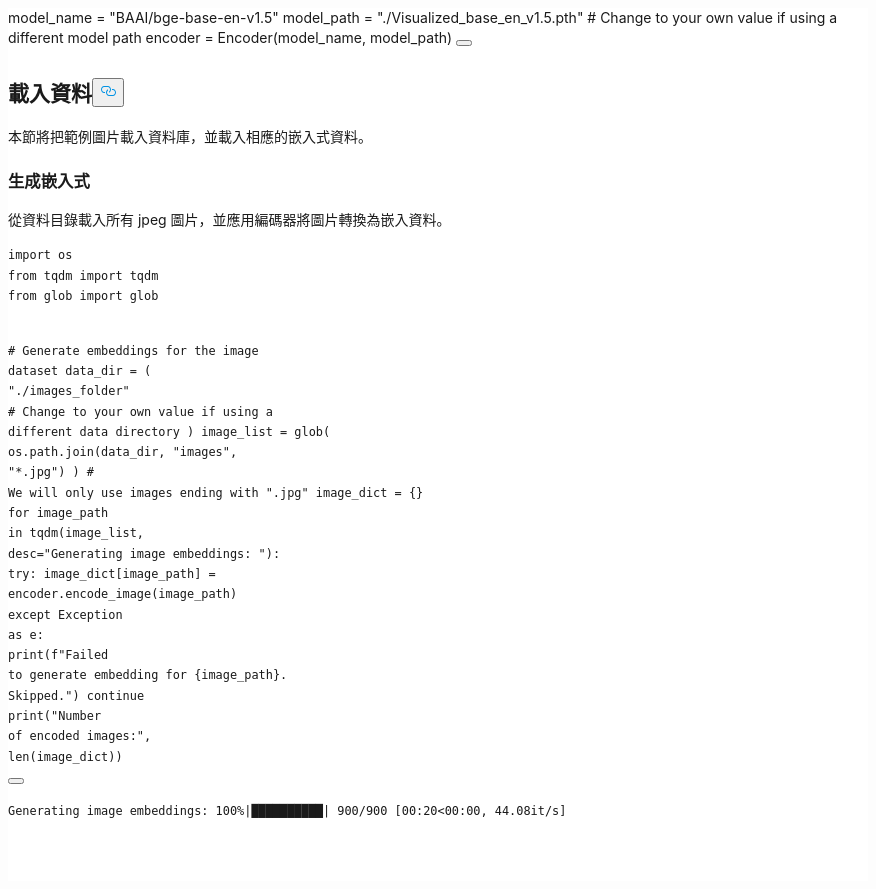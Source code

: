 
model_name = <span class="hljs-string">&quot;BAAI/bge-base-en-v1.5&quot;</span>
model_path = <span class="hljs-string">&quot;./Visualized_base_en_v1.5.pth&quot;</span>  <span class="hljs-comment"># Change to your own value if using a different model path</span>
encoder = Encoder(model_name, model_path)
<button class="copy-code-btn"></button></code></pre>
<h2 id="Load-Data" class="common-anchor-header">載入資料<button data-href="#Load-Data" class="anchor-icon" translate="no">
      <svg translate="no"
        aria-hidden="true"
        focusable="false"
        height="20"
        version="1.1"
        viewBox="0 0 16 16"
        width="16"
      >
        <path
          fill="#0092E4"
          fill-rule="evenodd"
          d="M4 9h1v1H4c-1.5 0-3-1.69-3-3.5S2.55 3 4 3h4c1.45 0 3 1.69 3 3.5 0 1.41-.91 2.72-2 3.25V8.59c.58-.45 1-1.27 1-2.09C10 5.22 8.98 4 8 4H4c-.98 0-2 1.22-2 2.5S3 9 4 9zm9-3h-1v1h1c1 0 2 1.22 2 2.5S13.98 12 13 12H9c-.98 0-2-1.22-2-2.5 0-.83.42-1.64 1-2.09V6.25c-1.09.53-2 1.84-2 3.25C6 11.31 7.55 13 9 13h4c1.45 0 3-1.69 3-3.5S14.5 6 13 6z"
        ></path>
      </svg>
    </button></h2><p>本節將把範例圖片載入資料庫，並載入相應的嵌入式資料。</p>
<h3 id="Generate-embeddings" class="common-anchor-header">生成嵌入式</h3><p>從資料目錄載入所有 jpeg 圖片，並應用編碼器將圖片轉換為嵌入資料。</p>
<pre><code translate="no" class="language-python"><span class="hljs-keyword">import</span> os
<span class="hljs-keyword">from</span> tqdm <span class="hljs-keyword">import</span> tqdm
<span class="hljs-keyword">from</span> glob <span class="hljs-keyword">import</span> glob


<span class="hljs-comment"># Generate embeddings for the image dataset</span>
data_dir = (
    <span class="hljs-string">&quot;./images_folder&quot;</span>  <span class="hljs-comment"># Change to your own value if using a different data directory</span>
)
image_list = glob(
    os.path.join(data_dir, <span class="hljs-string">&quot;images&quot;</span>, <span class="hljs-string">&quot;*.jpg&quot;</span>)
)  <span class="hljs-comment"># We will only use images ending with &quot;.jpg&quot;</span>
image_dict = {}
<span class="hljs-keyword">for</span> image_path <span class="hljs-keyword">in</span> tqdm(image_list, desc=<span class="hljs-string">&quot;Generating image embeddings: &quot;</span>):
    <span class="hljs-keyword">try</span>:
        image_dict[image_path] = encoder.encode_image(image_path)
    <span class="hljs-keyword">except</span> Exception <span class="hljs-keyword">as</span> e:
        <span class="hljs-built_in">print</span>(<span class="hljs-string">f&quot;Failed to generate embedding for <span class="hljs-subst">{image_path}</span>. Skipped.&quot;</span>)
        <span class="hljs-keyword">continue</span>
<span class="hljs-built_in">print</span>(<span class="hljs-string">&quot;Number of encoded images:&quot;</span>, <span class="hljs-built_in">len</span>(image_dict))
<button class="copy-code-btn"></button></code></pre>
<pre><code translate="no">Generating image embeddings: 100%|██████████| 900/900 [00:20&lt;00:00, 44.08it/s]

